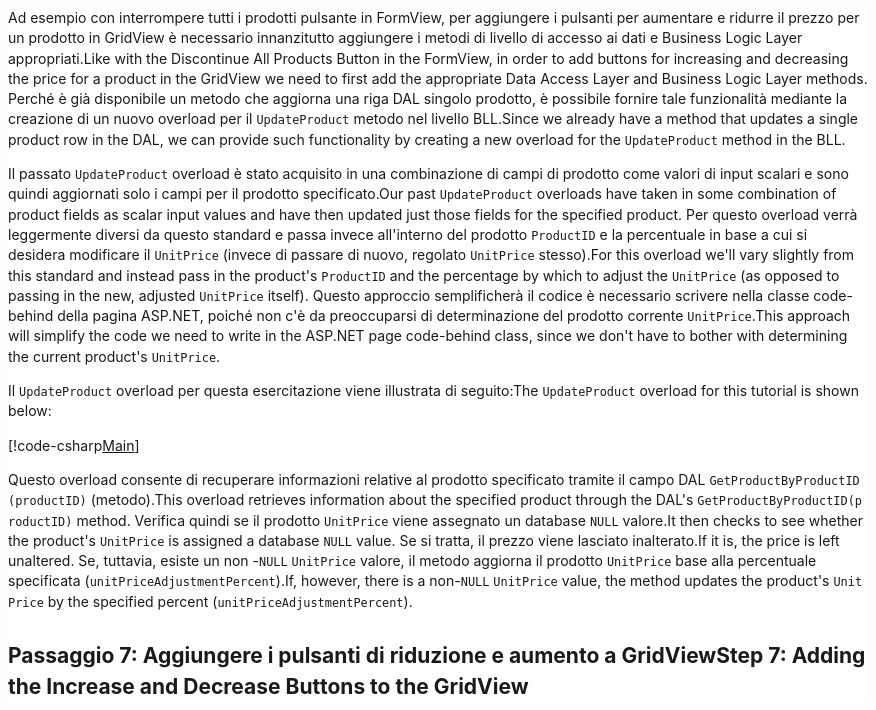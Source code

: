 <span data-ttu-id="d4d8d-247">Ad esempio con interrompere tutti i prodotti pulsante in FormView, per aggiungere i pulsanti per aumentare e ridurre il prezzo per un prodotto in GridView è necessario innanzitutto aggiungere i metodi di livello di accesso ai dati e Business Logic Layer appropriati.</span><span class="sxs-lookup"><span data-stu-id="d4d8d-247">Like with the Discontinue All Products Button in the FormView, in order to add buttons for increasing and decreasing the price for a product in the GridView we need to first add the appropriate Data Access Layer and Business Logic Layer methods.</span></span> <span data-ttu-id="d4d8d-248">Perché è già disponibile un metodo che aggiorna una riga DAL singolo prodotto, è possibile fornire tale funzionalità mediante la creazione di un nuovo overload per il `UpdateProduct` metodo nel livello BLL.</span><span class="sxs-lookup"><span data-stu-id="d4d8d-248">Since we already have a method that updates a single product row in the DAL, we can provide such functionality by creating a new overload for the `UpdateProduct` method in the BLL.</span></span>

<span data-ttu-id="d4d8d-249">Il passato `UpdateProduct` overload è stato acquisito in una combinazione di campi di prodotto come valori di input scalari e sono quindi aggiornati solo i campi per il prodotto specificato.</span><span class="sxs-lookup"><span data-stu-id="d4d8d-249">Our past `UpdateProduct` overloads have taken in some combination of product fields as scalar input values and have then updated just those fields for the specified product.</span></span> <span data-ttu-id="d4d8d-250">Per questo overload verrà leggermente diversi da questo standard e passa invece all'interno del prodotto `ProductID` e la percentuale in base a cui si desidera modificare il `UnitPrice` (invece di passare di nuovo, regolato `UnitPrice` stesso).</span><span class="sxs-lookup"><span data-stu-id="d4d8d-250">For this overload we'll vary slightly from this standard and instead pass in the product's `ProductID` and the percentage by which to adjust the `UnitPrice` (as opposed to passing in the new, adjusted `UnitPrice` itself).</span></span> <span data-ttu-id="d4d8d-251">Questo approccio semplificherà il codice è necessario scrivere nella classe code-behind della pagina ASP.NET, poiché non c'è da preoccuparsi di determinazione del prodotto corrente `UnitPrice`.</span><span class="sxs-lookup"><span data-stu-id="d4d8d-251">This approach will simplify the code we need to write in the ASP.NET page code-behind class, since we don't have to bother with determining the current product's `UnitPrice`.</span></span>

<span data-ttu-id="d4d8d-252">Il `UpdateProduct` overload per questa esercitazione viene illustrata di seguito:</span><span class="sxs-lookup"><span data-stu-id="d4d8d-252">The `UpdateProduct` overload for this tutorial is shown below:</span></span>

[!code-csharp[Main](adding-and-responding-to-buttons-to-a-gridview-cs/samples/sample8.cs)]

<span data-ttu-id="d4d8d-253">Questo overload consente di recuperare informazioni relative al prodotto specificato tramite il campo DAL `GetProductByProductID(productID)` (metodo).</span><span class="sxs-lookup"><span data-stu-id="d4d8d-253">This overload retrieves information about the specified product through the DAL's `GetProductByProductID(productID)` method.</span></span> <span data-ttu-id="d4d8d-254">Verifica quindi se il prodotto `UnitPrice` viene assegnato un database `NULL` valore.</span><span class="sxs-lookup"><span data-stu-id="d4d8d-254">It then checks to see whether the product's `UnitPrice` is assigned a database `NULL` value.</span></span> <span data-ttu-id="d4d8d-255">Se si tratta, il prezzo viene lasciato inalterato.</span><span class="sxs-lookup"><span data-stu-id="d4d8d-255">If it is, the price is left unaltered.</span></span> <span data-ttu-id="d4d8d-256">Se, tuttavia, esiste un non -`NULL` `UnitPrice` valore, il metodo aggiorna il prodotto `UnitPrice` base alla percentuale specificata (`unitPriceAdjustmentPercent`).</span><span class="sxs-lookup"><span data-stu-id="d4d8d-256">If, however, there is a non-`NULL` `UnitPrice` value, the method updates the product's `UnitPrice` by the specified percent (`unitPriceAdjustmentPercent`).</span></span>

## <a name="step-7-adding-the-increase-and-decrease-buttons-to-the-gridview"></a><span data-ttu-id="d4d8d-257">Passaggio 7: Aggiungere i pulsanti di riduzione e aumento a GridView</span><span class="sxs-lookup"><span data-stu-id="d4d8d-257">Step 7: Adding the Increase and Decrease Buttons to the GridView</span></span>
